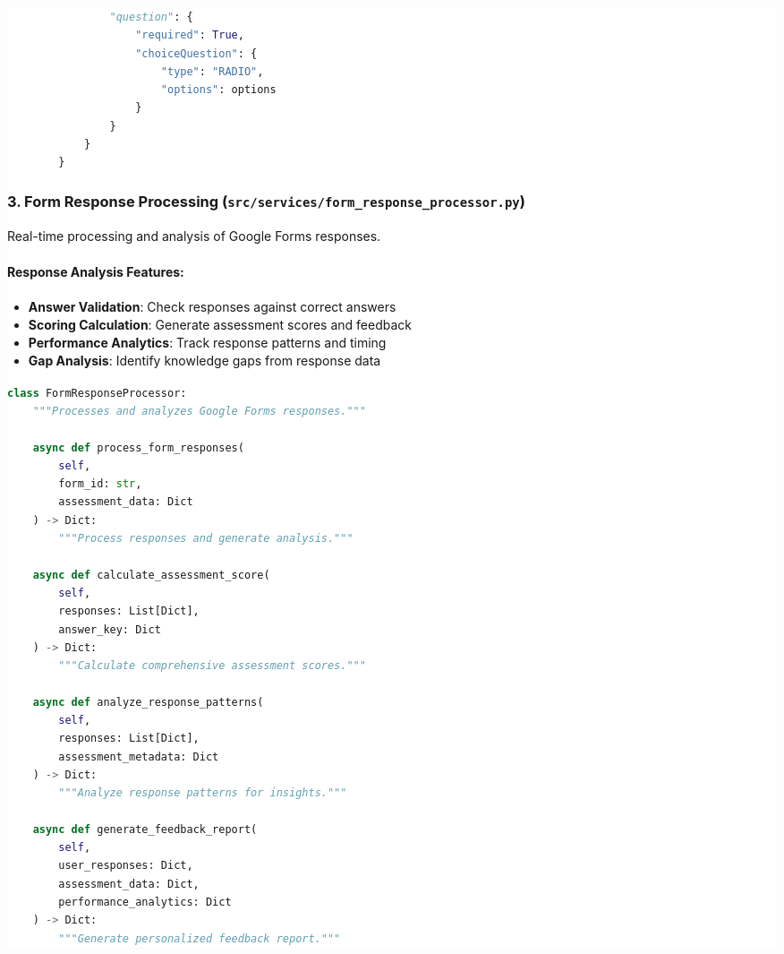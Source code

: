 ```python
                "question": {
                    "required": True,
                    "choiceQuestion": {
                        "type": "RADIO",
                        "options": options
                    }
                }
            }
        }
```

### 3. Form Response Processing (`src/services/form_response_processor.py`)
Real-time processing and analysis of Google Forms responses.

#### Response Analysis Features:
- **Answer Validation**: Check responses against correct answers
- **Scoring Calculation**: Generate assessment scores and feedback
- **Performance Analytics**: Track response patterns and timing
- **Gap Analysis**: Identify knowledge gaps from response data

```python
class FormResponseProcessor:
    """Processes and analyzes Google Forms responses."""

    async def process_form_responses(
        self,
        form_id: str,
        assessment_data: Dict
    ) -> Dict:
        """Process responses and generate analysis."""

    async def calculate_assessment_score(
        self,
        responses: List[Dict],
        answer_key: Dict
    ) -> Dict:
        """Calculate comprehensive assessment scores."""

    async def analyze_response_patterns(
        self,
        responses: List[Dict],
        assessment_metadata: Dict
    ) -> Dict:
        """Analyze response patterns for insights."""

    async def generate_feedback_report(
        self,
        user_responses: Dict,
        assessment_data: Dict,
        performance_analytics: Dict
    ) -> Dict:
        """Generate personalized feedback report."""
```
